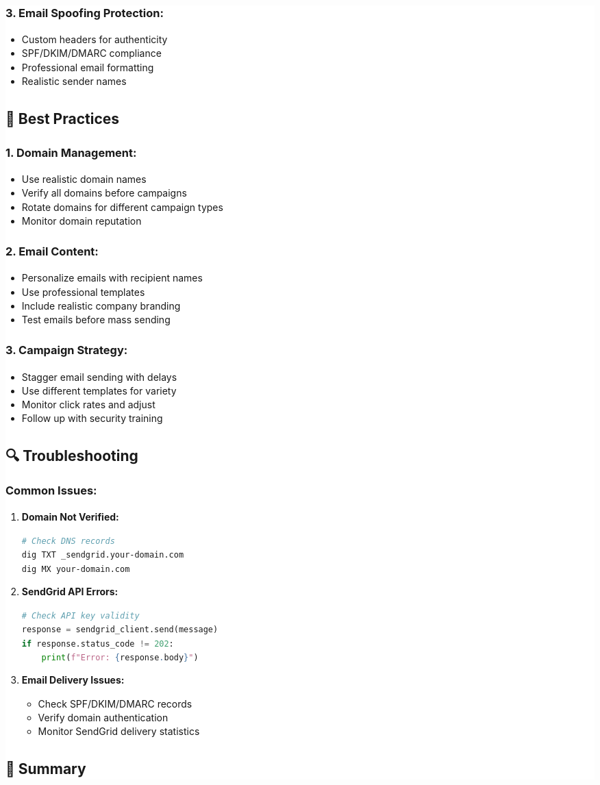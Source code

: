 ### 3. Email Spoofing Protection:
- Custom headers for authenticity
- SPF/DKIM/DMARC compliance
- Professional email formatting
- Realistic sender names

## 🚦 Best Practices

### 1. Domain Management:
- Use realistic domain names
- Verify all domains before campaigns
- Rotate domains for different campaign types
- Monitor domain reputation

### 2. Email Content:
- Personalize emails with recipient names
- Use professional templates
- Include realistic company branding
- Test emails before mass sending

### 3. Campaign Strategy:
- Stagger email sending with delays
- Use different templates for variety
- Monitor click rates and adjust
- Follow up with security training

## 🔍 Troubleshooting

### Common Issues:

1. **Domain Not Verified:**
   ```bash
   # Check DNS records
   dig TXT _sendgrid.your-domain.com
   dig MX your-domain.com
   ```

2. **SendGrid API Errors:**
   ```python
   # Check API key validity
   response = sendgrid_client.send(message)
   if response.status_code != 202:
       print(f"Error: {response.body}")
   ```

3. **Email Delivery Issues:**
   - Check SPF/DKIM/DMARC records
   - Verify domain authentication
   - Monitor SendGrid delivery statistics

## 🎉 Summary
